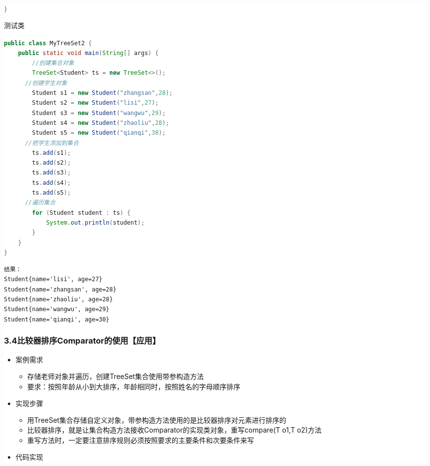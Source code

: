   ```java
  }
  ```

  测试类

  ```java
  public class MyTreeSet2 {
      public static void main(String[] args) {
          //创建集合对象
          TreeSet<Student> ts = new TreeSet<>();
  	    //创建学生对象
          Student s1 = new Student("zhangsan",28);
          Student s2 = new Student("lisi",27);
          Student s3 = new Student("wangwu",29);
          Student s4 = new Student("zhaoliu",28);
          Student s5 = new Student("qianqi",30);
  		//把学生添加到集合
          ts.add(s1);
          ts.add(s2);
          ts.add(s3);
          ts.add(s4);
          ts.add(s5);
  		//遍历集合
          for (Student student : ts) {
              System.out.println(student);
          }
      }
  }
  ```

```
结果：
Student{name='lisi', age=27}
Student{name='zhangsan', age=28}
Student{name='zhaoliu', age=28}
Student{name='wangwu', age=29}
Student{name='qianqi', age=30}
```



### 3.4比较器排序Comparator的使用【应用】

- 案例需求

  - 存储老师对象并遍历，创建TreeSet集合使用带参构造方法
  - 要求：按照年龄从小到大排序，年龄相同时，按照姓名的字母顺序排序

- 实现步骤

  - 用TreeSet集合存储自定义对象，带参构造方法使用的是比较器排序对元素进行排序的
  - 比较器排序，就是让集合构造方法接收Comparator的实现类对象，重写compare(T o1,T o2)方法
  - 重写方法时，一定要注意排序规则必须按照要求的主要条件和次要条件来写

- 代码实现
